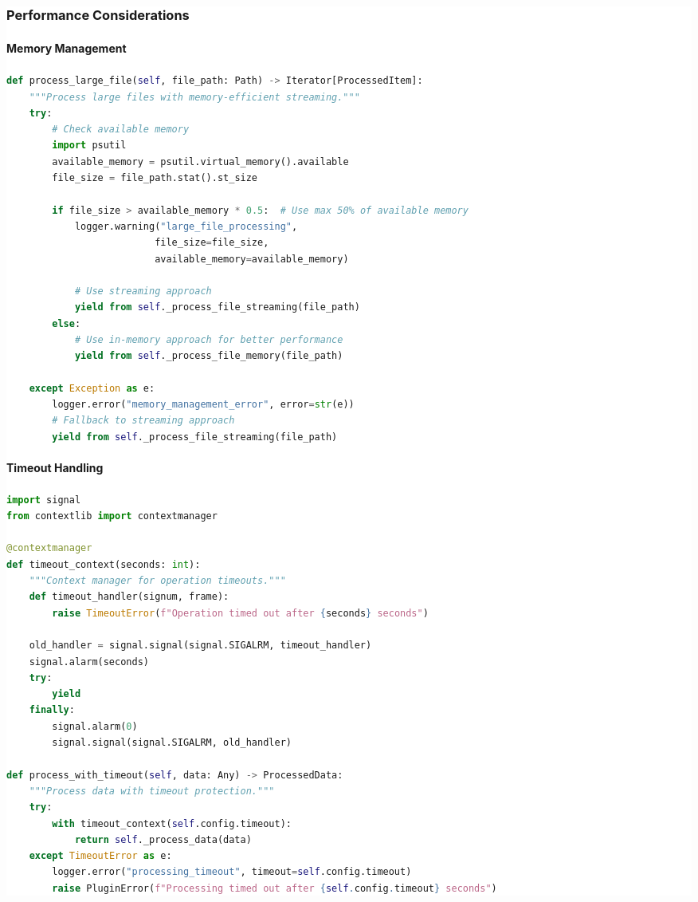 ### Performance Considerations

#### Memory Management
```python
def process_large_file(self, file_path: Path) -> Iterator[ProcessedItem]:
    """Process large files with memory-efficient streaming."""
    try:
        # Check available memory
        import psutil
        available_memory = psutil.virtual_memory().available
        file_size = file_path.stat().st_size
        
        if file_size > available_memory * 0.5:  # Use max 50% of available memory
            logger.warning("large_file_processing", 
                          file_size=file_size,
                          available_memory=available_memory)
            
            # Use streaming approach
            yield from self._process_file_streaming(file_path)
        else:
            # Use in-memory approach for better performance
            yield from self._process_file_memory(file_path)
            
    except Exception as e:
        logger.error("memory_management_error", error=str(e))
        # Fallback to streaming approach
        yield from self._process_file_streaming(file_path)
```

#### Timeout Handling
```python
import signal
from contextlib import contextmanager

@contextmanager
def timeout_context(seconds: int):
    """Context manager for operation timeouts."""
    def timeout_handler(signum, frame):
        raise TimeoutError(f"Operation timed out after {seconds} seconds")
    
    old_handler = signal.signal(signal.SIGALRM, timeout_handler)
    signal.alarm(seconds)
    try:
        yield
    finally:
        signal.alarm(0)
        signal.signal(signal.SIGALRM, old_handler)

def process_with_timeout(self, data: Any) -> ProcessedData:
    """Process data with timeout protection."""
    try:
        with timeout_context(self.config.timeout):
            return self._process_data(data)
    except TimeoutError as e:
        logger.error("processing_timeout", timeout=self.config.timeout)
        raise PluginError(f"Processing timed out after {self.config.timeout} seconds")
```
